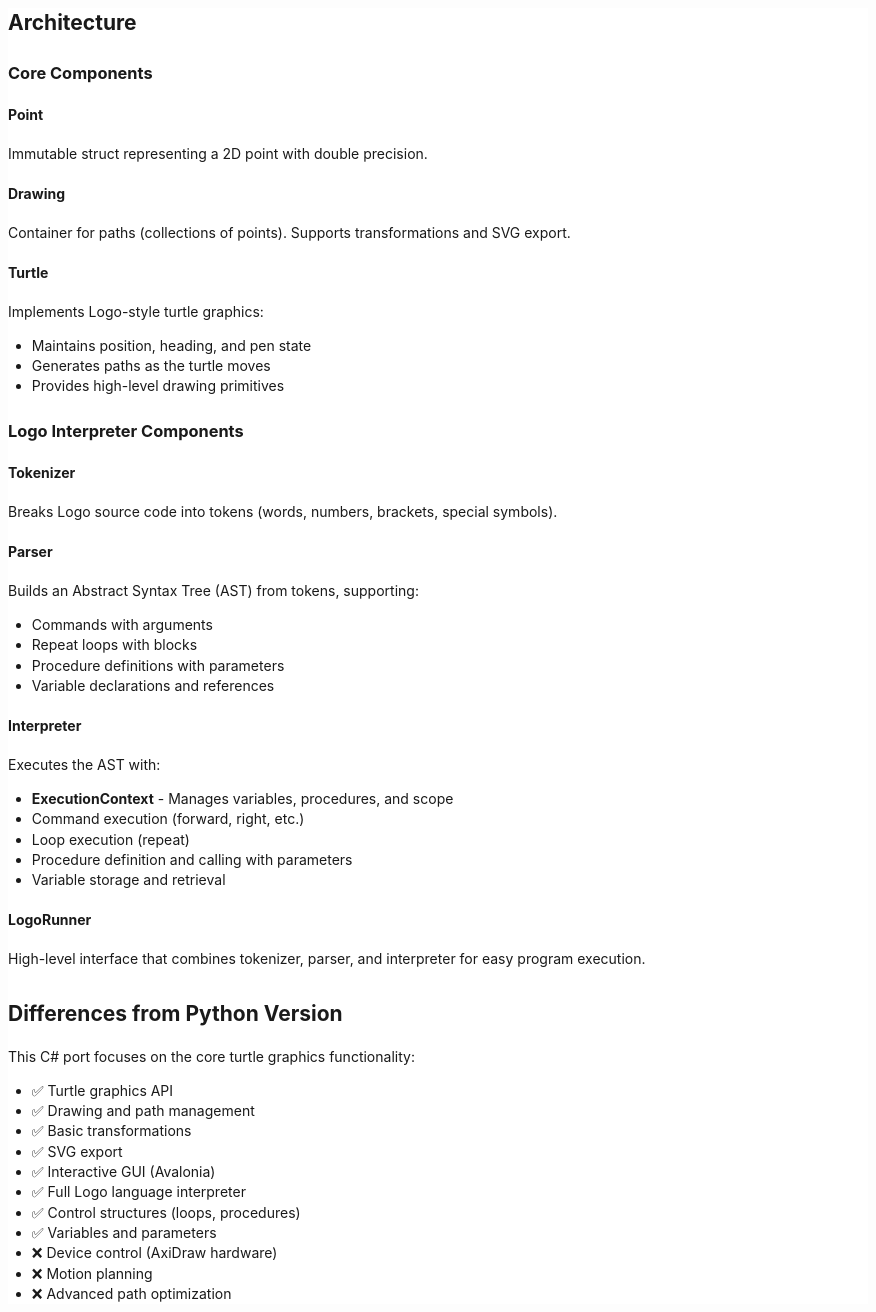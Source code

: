## Architecture

### Core Components

#### Point
Immutable struct representing a 2D point with double precision.

#### Drawing
Container for paths (collections of points). Supports transformations and SVG export.

#### Turtle
Implements Logo-style turtle graphics:
- Maintains position, heading, and pen state
- Generates paths as the turtle moves
- Provides high-level drawing primitives

### Logo Interpreter Components

#### Tokenizer
Breaks Logo source code into tokens (words, numbers, brackets, special symbols).

#### Parser
Builds an Abstract Syntax Tree (AST) from tokens, supporting:
- Commands with arguments
- Repeat loops with blocks
- Procedure definitions with parameters
- Variable declarations and references

#### Interpreter
Executes the AST with:
- **ExecutionContext** - Manages variables, procedures, and scope
- Command execution (forward, right, etc.)
- Loop execution (repeat)
- Procedure definition and calling with parameters
- Variable storage and retrieval

#### LogoRunner
High-level interface that combines tokenizer, parser, and interpreter for easy program execution.

## Differences from Python Version

This C# port focuses on the core turtle graphics functionality:
- ✅ Turtle graphics API
- ✅ Drawing and path management
- ✅ Basic transformations
- ✅ SVG export
- ✅ Interactive GUI (Avalonia)
- ✅ Full Logo language interpreter
- ✅ Control structures (loops, procedures)
- ✅ Variables and parameters
- ❌ Device control (AxiDraw hardware)
- ❌ Motion planning
- ❌ Advanced path optimization
